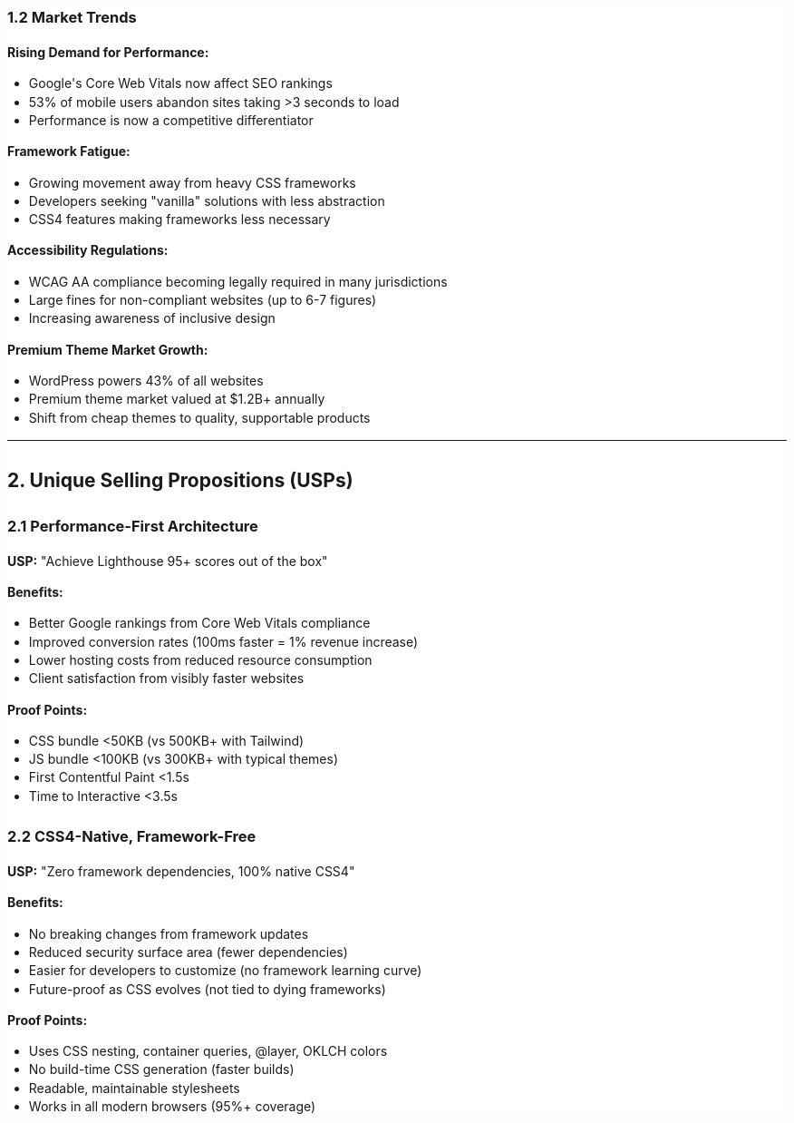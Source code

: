 ### 1.2 Market Trends

**Rising Demand for Performance:**
- Google's Core Web Vitals now affect SEO rankings
- 53% of mobile users abandon sites taking >3 seconds to load
- Performance is now a competitive differentiator

**Framework Fatigue:**
- Growing movement away from heavy CSS frameworks
- Developers seeking "vanilla" solutions with less abstraction
- CSS4 features making frameworks less necessary

**Accessibility Regulations:**
- WCAG AA compliance becoming legally required in many jurisdictions
- Large fines for non-compliant websites (up to 6-7 figures)
- Increasing awareness of inclusive design

**Premium Theme Market Growth:**
- WordPress powers 43% of all websites
- Premium theme market valued at $1.2B+ annually
- Shift from cheap themes to quality, supportable products

---

## 2. Unique Selling Propositions (USPs)

### 2.1 Performance-First Architecture

**USP:** "Achieve Lighthouse 95+ scores out of the box"

**Benefits:**
- Better Google rankings from Core Web Vitals compliance
- Improved conversion rates (100ms faster = 1% revenue increase)
- Lower hosting costs from reduced resource consumption
- Client satisfaction from visibly faster websites

**Proof Points:**
- CSS bundle <50KB (vs 500KB+ with Tailwind)
- JS bundle <100KB (vs 300KB+ with typical themes)
- First Contentful Paint <1.5s
- Time to Interactive <3.5s

### 2.2 CSS4-Native, Framework-Free

**USP:** "Zero framework dependencies, 100% native CSS4"

**Benefits:**
- No breaking changes from framework updates
- Reduced security surface area (fewer dependencies)
- Easier for developers to customize (no framework learning curve)
- Future-proof as CSS evolves (not tied to dying frameworks)

**Proof Points:**
- Uses CSS nesting, container queries, @layer, OKLCH colors
- No build-time CSS generation (faster builds)
- Readable, maintainable stylesheets
- Works in all modern browsers (95%+ coverage)
